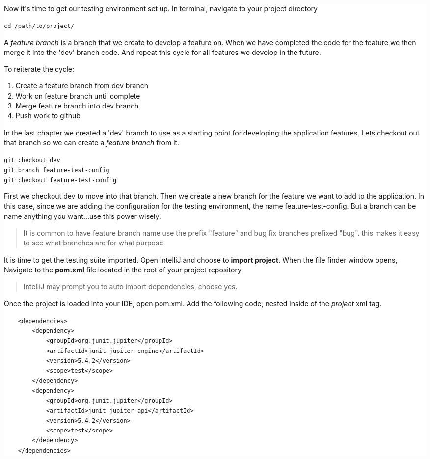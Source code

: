 Now it's time to get our testing environment set up. In terminal, navigate to your project directory

```
cd /path/to/project/
```

A _feature branch_ is a branch that we create to develop a feature on. When we have completed the code for the feature we then merge it into the 'dev' branch code. And repeat this cycle for all features we develop in the future.

To reiterate the cycle:

1. Create a feature branch from dev branch
2. Work on feature branch until complete	
3. Merge feature branch into dev branch
4. Push work to github

In the last chapter we created a 'dev' branch to use as a starting point for developing the application features. Lets checkout out that branch so we can create a _feature branch_ from it.

```
git checkout dev
git branch feature-test-config
git checkout feature-test-config
```

First we checkout dev to move into that branch. Then we create a new branch for the feature we want to add to the application. In this case, since we are adding the configuration for the testing environment, the name feature-test-config. But a branch can be name anything you want...use this power wisely.

> It is common to have feature branch name use the prefix "feature"
> and bug fix branches prefixed "bug". this makes it easy to see what branches are for what purpose

It is time to get the testing suite imported. Open IntelliJ and choose to **import project**. When the file finder window opens, Navigate to the **pom.xml** file located in the root of your project repository.

> IntelliJ may prompt you to auto import dependencies, choose yes.

Once the project is loaded into your IDE, open pom.xml. Add the following code, nested inside of the *project* xml tag.

```
    <dependencies>
        <dependency>
            <groupId>org.junit.jupiter</groupId>
            <artifactId>junit-jupiter-engine</artifactId>
            <version>5.4.2</version>
            <scope>test</scope>
        </dependency>
        <dependency>
            <groupId>org.junit.jupiter</groupId>
            <artifactId>junit-jupiter-api</artifactId>
            <version>5.4.2</version>
            <scope>test</scope>
        </dependency>
    </dependencies>
```
